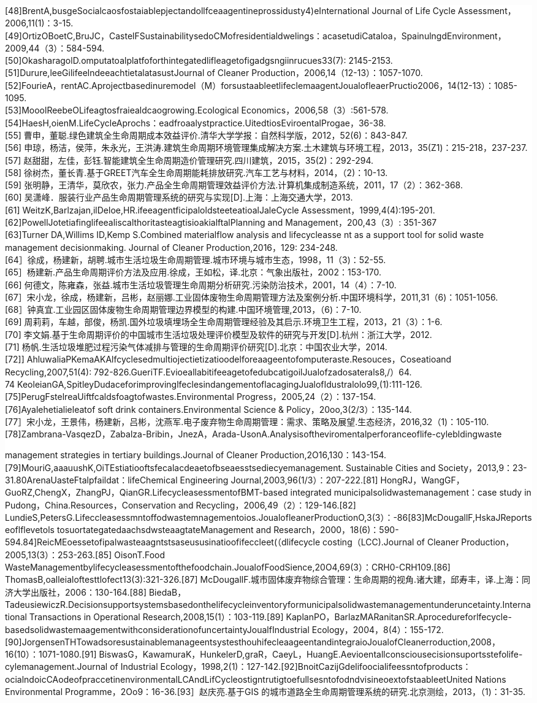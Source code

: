 [48]BrentA,busgeSocialcaosfostaiablepjectandollfceaagentineprossidusty4)eInternational Journal of Life Cycle Assessment，2006,11(1)：3-15.  
[49]OrtizOBoetC,BruJC，CastelFSustainabilitysedoCMofresidentialdwelings：acasetudiCataloa，SpainulngdEnvironment，2009,44（3）：584-594.  
[50]OkasharagolD.omputatoalplatfoforthintegatedlifleagetofigadgsngiinrucues33(7): 2145-2153.  
[51]Durure,leeGilifeelndeeachtietalatasustJournal of Cleaner Production，2006,14（12-13）：1057-1070.  
[52]FourieA，rentAC.Aprojectbasedinuremodel（M）forsustaableetlifeclemaagentJoualofleaerPructio2006，14(12-13）：1085-1095.  
[53]MooolReebeOLifeagtosfraiealdcaogrowing.Ecological Economics，2006,58（3）:561-578.  
[54]HaesH,oienM.LifeCycleAprochs：eadfroaalystpractice.UitedtiosEviroentalProgae，36-38.  
[55] 曹申，董聪.绿色建筑全生命周期成本效益评价.清华大学学报：自然科学版，2012，52(6)：843-847.  
[56] 申琼，杨洁，侯萍，朱永光，王洪涛.建筑生命周期环境管理集成解决方案.土木建筑与环境工程，2013，35(Z1)：215-218，237-237.  
[57] 赵甜甜，左佳，彭钰.智能建筑全生命周期造价管理研究.四川建筑，2015，35(2)：292-294.  
[58] 徐树杰，董长青.基于GREET汽车全生命周期能耗排放研究.汽车工艺与材料，2014，（2)：10-13.  
[59] 张明静，王清华，莫欣农，张力.产品全生命周期管理效益评价方法.计算机集成制造系统，2011，17（2）：362-368.  
[60] 吴潇峰．服装行业产品生命周期管理系统的研究与实现[D].上海：上海交通大学，2013.  
[61] WeitzK,Barlzajan,ilDeloe,HR.ifeeagentficipaloldsteeteatioalJaleCycle Assessment，1999,4(4):195-201.  
[62]PowellJotetiafinglifeealiscalthoritasteagtisioakialftalPlanning and Management，200,43（3）: 351-367  
[63]Turner DA,Willims ID,Kemp S.Combined materialflow analysis and lifecycleasse nt as a support tool for solid waste management decisionmaking. Journal of Cleaner Production,2016，129: 234-248.  
[64］徐成，杨建新，胡聘.城市生活垃圾生命周期管理.城市环境与城市生态，1998，11（3)：52-55.  
[65］杨建新.产品生命周期评价方法及应用.徐成，王如松，译.北京：气象出版社，2002：153-170.  
[66] 何德文，陈雍森，张益.城市生活垃圾管理生命周期分析研究.污染防治技术，2001，14（4）：7-10.  
[67］宋小龙，徐成，杨建新，吕彬，赵丽娜.工业固体废物生命周期管理方法及案例分析.中国环境科学，2011,31（6)：1051-1056.  
[68］钟真宜.工业园区固体废物生命周期管理边界模型的构建.中国环境管理,2013，（6)：7-10.  
[69] 周莉莉，车越，部俊，杨凯.国外垃圾填埋场全生命周期管理经验及其启示.环境卫生工程，2013，21（3）：1-6.  
[70] 李文娟.基于生命周期评价的中国城市生活垃圾处理评价模型及软件的研究与开发[D].杭州：浙江大学，2012.  
[71] 杨帆.生活垃圾堆肥过程污染气体减排与管理的生命周期评价研究[D].北京：中国农业大学，2014.  
[72]] AhluwaliaPKemaAKAlfcyclesedmultiojectietizatioodelforeaageentofomputeraste.Resouces，Coseatioand Recycling,2007,51(4): 792-826.GueriTF.EvioeallabitifeeagetofedubcatigoilJualofzadosaterals8,/）64.  
74 KeoleianGA,SpitleyDudaceforimprovinglfeclesindangementoflacagingJualofIdustralolo99,(1):111-126.  
[75]PerugFstelreaUiftfcaldsfoagtofwastes.Environmental Progress，2005,24（2）：137-154.  
[76]Ayalehetialieleatof soft drink containers.Environmental Science & Policy，20oo,3(2/3）：135-144.  
[77］宋小龙，王景伟，杨建新，吕彬，沈燕军.电子废弃物生命周期管理：需求、策略及展望.生态经济，2016,32（1)：105-110.  
[78]Zambrana-VasqezD，Zabalza-Bribin，JnezA，Arada-UsonA.Analysisoftheviromentalperforanceoflife-cylebldingwaste

management strategies in tertiary buildings.Journal of Cleaner Production,2O16,130：143-154.[79]MouriG,aaauushK,OiTEstiatiooftsfecalacdeaetofbseaesstsediecyemanagement. Sustainable Cities and Society，2013,9：23-31.80ArenaUasteFtalpfaildat：lifeChemical Engineering Journal,2003,96(1/3）：207-222.[81] HongRJ，WangGF，GuoRZ,ChengX，ZhangPJ，QianGR.LifecycleasessmentofBMT-based integrated municipalsolidwastemanagement：case study in Pudong，China.Resources，Conservation and Recycling，2006,49（2）：129-146.[82] LundieS,PetersG.Lifeccleasessmntoffodwastemnagementoios.JoualofleanerProductionO,3(3）：-86[83]McDougallF,HskaJReportseoflflevetols tosuortategatedaachsdwsteaagtateManagement and Research，2000，18(6)：590-594.84]ReicMEoessetofipalwasteaagntstsaseususinatioofifeccleet(（dlifecycle costing（LCC).Journal of Cleaner Production，2005,13(3）：253-263.[85] OisonT.Food WasteManagementbylifecycleasessmentofthefoodchain.JoualofFoodSience,20O4,69(3）：CRH0-CRH109.[86] ThomasB,oalleialoftesttlofect13(3):321-326.[87] McDougallF.城市固体废弃物综合管理：生命周期的视角.诸大建，邱寿丰，译.上海：同济大学出版社，2006：130-164.[88] BiedaB，TadeusiewiczR.Decisionsupportsystemsbasedonthelifecycleinventoryformunicipalsolidwastemanagementunderuncetainty.International Transactions in Operational Research,2008,15(1）：103-119.[89] KaplanPO，BarlazMARanitanSR.Aprocedureforlfecycle-basedsolidwastemaagementwithconsiderationofuncertaintyJoualfIndustrial Ecology，2004，8(4）：155-172.[90]JorgensenTHTowadsoresustainablemanageentsystesthouhifecleaageentandintegraioJoualofCleanerroduction,2008，16(10）：1071-1080.[91] BiswasG，KawamuraK，HunkelerD,graR，CaeyL，HuangE.Aevioentallconsciousecisionsuportsstefolife-cylemanagement.Journal of Industrial Ecology，1998,2(1)：127-142.[92]BnoitCazijGdelifoocialifeessntofproducts：ocialndoicCAodeofpraccetinenvironmentalLCAndLifCycleostigntrutigtoefullsesntofodndvisineoextofstaableetUnited Nations Environmental Programme，2Oo9：16-36.[93］赵庆亮.基于GIS 的城市道路全生命周期管理系统的研究.北京测绘，2013，（1)：31-35.